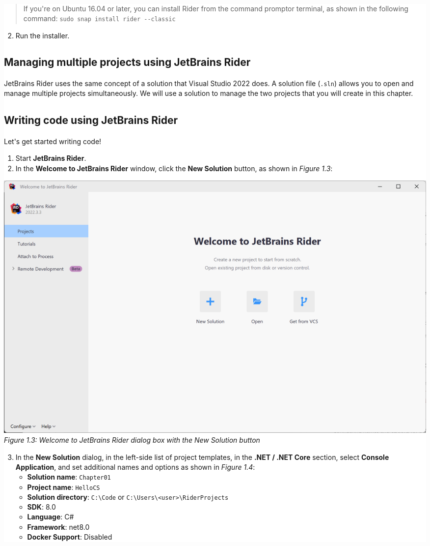 > If you're on Ubuntu 16.04 or later, you can install Rider from the command promptor terminal, as shown in the following command: `sudo snap install rider --classic`

2. Run the installer.

## Managing multiple projects using JetBrains Rider

JetBrains Rider uses the same concept of a solution that Visual Studio 2022 does. A solution file (`.sln`) allows you to open and manage multiple projects simultaneously. We will use a solution to manage the two projects that you will create in this chapter.

## Writing code using JetBrains Rider

Let's get started writing code!

1.	Start **JetBrains Rider**.
2.	In the **Welcome to JetBrains Rider** window, click the **New Solution** button, as shown in *Figure 1.3*:

![Welcome to JetBrains Rider dialog box with the New Solution button](assets/rider/B19586_01_03_Rider.png)
*Figure 1.3: Welcome to JetBrains Rider dialog box with the New Solution button*

3.	In the **New Solution** dialog, in the left-side list of project templates, in the **.NET / .NET Core** section, select **Console Application**, and set additional names and options as shown in *Figure 1.4*:
    - **Solution name**: `Chapter01`
    - **Project name**: `HelloCS`
    - **Solution directory**: `C:\Code` or `C:\Users\<user>\RiderProjects`
    - **SDK**: 8.0
    - **Language**: C#
    - **Framework**: net8.0
    - **Docker Support**: Disabled
